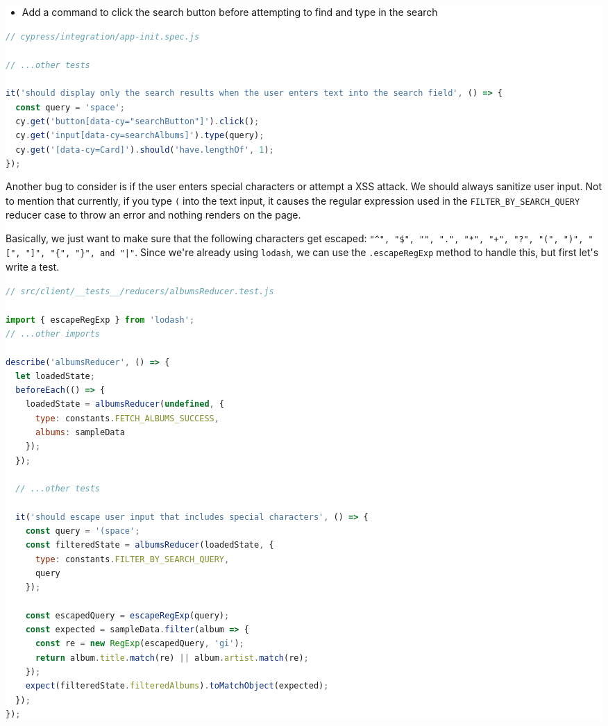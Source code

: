- Add a command to click the search button before attempting to find and type in the search

```js
// cypress/integration/app-init.spec.js

// ...other tests

it('should display only the search results when the user enters text into the search field', () => {
  const query = 'space';
  cy.get('button[data-cy="searchButton"]').click();
  cy.get('input[data-cy=searchAlbums]').type(query);
  cy.get('[data-cy=Card]').should('have.lengthOf', 1);
});
```

Another bug to consider is if the user enters special characters or attempt a XSS attack. We should always sanitize user input. Not to mention that currently, if you type `(` into the text input, it causes the regular expression used in the `FILTER_BY_SEARCH_QUERY` reducer case to throw an error and nothing renders on the page.

Basically, we just want to make sure that the following characters get escaped: `"^", "$", "", ".", "*", "+", "?", "(", ")", "[", "]", "{", "}", and "|"`. Since we're already using `lodash`, we can use the `.escapeRegExp` method to handle this, but first let's write a test.

```js
// src/client/__tests__/reducers/albumsReducer.test.js

import { escapeRegExp } from 'lodash';
// ...other imports

describe('albumsReducer', () => {
  let loadedState;
  beforeEach(() => {
    loadedState = albumsReducer(undefined, {
      type: constants.FETCH_ALBUMS_SUCCESS,
      albums: sampleData
    });
  });

  // ...other tests

  it('should escape user input that includes special characters', () => {
    const query = '(space';
    const filteredState = albumsReducer(loadedState, {
      type: constants.FILTER_BY_SEARCH_QUERY,
      query
    });

    const escapedQuery = escapeRegExp(query);
    const expected = sampleData.filter(album => {
      const re = new RegExp(escapedQuery, 'gi');
      return album.title.match(re) || album.artist.match(re);
    });
    expect(filteredState.filteredAlbums).toMatchObject(expected);
  });
});
```
